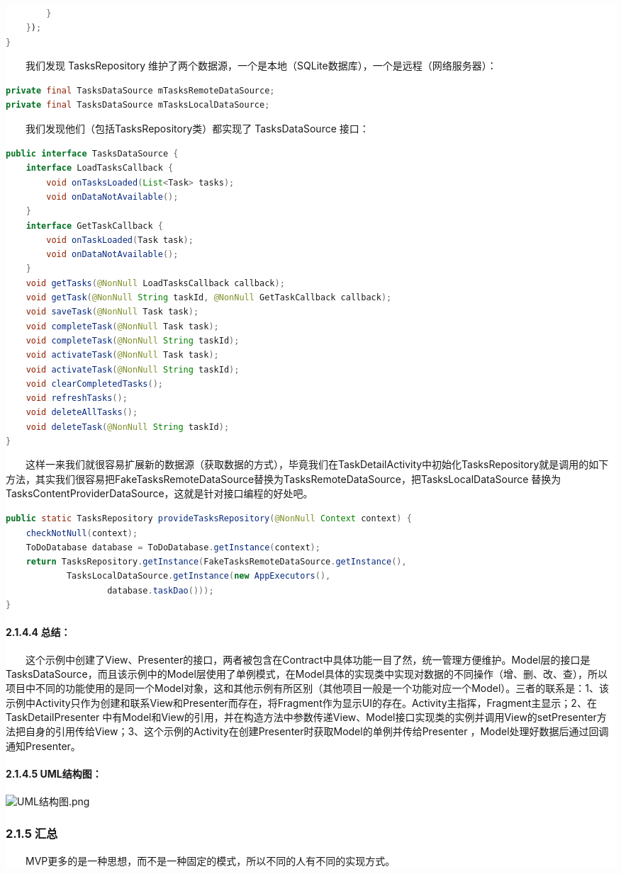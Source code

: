 ```java
        }
    });
}
```
&emsp;&emsp;我们发现 TasksRepository 维护了两个数据源，一个是本地（SQLite数据库），一个是远程（网络服务器）：
```java
private final TasksDataSource mTasksRemoteDataSource;
private final TasksDataSource mTasksLocalDataSource;
```
&emsp;&emsp;我们发现他们（包括TasksRepository类）都实现了 TasksDataSource 接口：
```java
public interface TasksDataSource {
    interface LoadTasksCallback {
        void onTasksLoaded(List<Task> tasks);
        void onDataNotAvailable();
    }
    interface GetTaskCallback {
        void onTaskLoaded(Task task);
        void onDataNotAvailable();
    }
    void getTasks(@NonNull LoadTasksCallback callback);
    void getTask(@NonNull String taskId, @NonNull GetTaskCallback callback);
    void saveTask(@NonNull Task task);
    void completeTask(@NonNull Task task);
    void completeTask(@NonNull String taskId);
    void activateTask(@NonNull Task task);
    void activateTask(@NonNull String taskId);
    void clearCompletedTasks();
    void refreshTasks();
    void deleteAllTasks();
    void deleteTask(@NonNull String taskId);
}
```
&emsp;&emsp;这样一来我们就很容易扩展新的数据源（获取数据的方式），毕竟我们在TaskDetailActivity中初始化TasksRepository就是调用的如下方法，其实我们很容易把FakeTasksRemoteDataSource替换为TasksRemoteDataSource，把TasksLocalDataSource 替换为TasksContentProviderDataSource，这就是针对接口编程的好处吧。
```java
public static TasksRepository provideTasksRepository(@NonNull Context context) {
    checkNotNull(context);
    ToDoDatabase database = ToDoDatabase.getInstance(context);
    return TasksRepository.getInstance(FakeTasksRemoteDataSource.getInstance(),
            TasksLocalDataSource.getInstance(new AppExecutors(),
                    database.taskDao()));
}
```
#### 2.1.4.4 总结：
&emsp;&emsp;这个示例中创建了View、Presenter的接口，两者被包含在Contract中具体功能一目了然，统一管理方便维护。Model层的接口是TasksDataSource，而且该示例中的Model层使用了单例模式，在Model具体的实现类中实现对数据的不同操作（增、删、改、查），所以项目中不同的功能使用的是同一个Model对象，这和其他示例有所区别（其他项目一般是一个功能对应一个Model）。三者的联系是：1、该示例中Activity只作为创建和联系View和Presenter而存在，将Fragment作为显示UI的存在。Activity主指挥，Fragment主显示；2、在TaskDetailPresenter 中有Model和View的引用，并在构造方法中参数传递View、Model接口实现类的实例并调用View的setPresenter方法把自身的引用传给View；3、这个示例的Activity在创建Presenter时获取Model的单例并传给Presenter ，Model处理好数据后通过回调通知Presenter。
#### 2.1.4.5 UML结构图：
![UML结构图.png](https://imgconvert.csdnimg.cn/aHR0cHM6Ly91c2VyLWdvbGQtY2RuLnhpdHUuaW8vMjAxOS85LzIzLzE2ZDVkMDQ4YWZkNjExZGI?x-oss-process=image/format,png#pic_center)
### 2.1.5 汇总
&emsp;&emsp;MVP更多的是一种思想，而不是一种固定的模式，所以不同的人有不同的实现方式。
